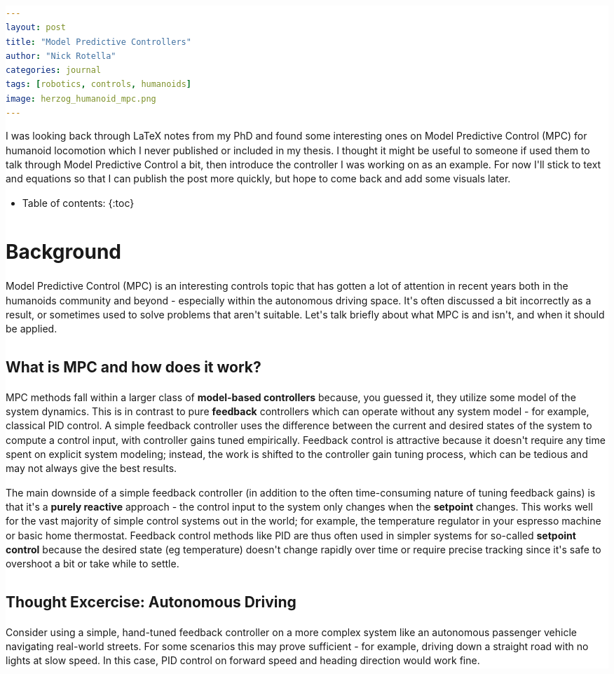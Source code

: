 ```yaml
---
layout: post
title: "Model Predictive Controllers"
author: "Nick Rotella"
categories: journal
tags: [robotics, controls, humanoids]
image: herzog_humanoid_mpc.png
---
```

I was looking back through LaTeX notes from my PhD and found some interesting ones on Model Predictive Control (MPC) for humanoid locomotion which I never published or included in my thesis. I thought it might be useful to someone if used them to talk through Model Predictive Control a bit, then introduce the controller I was working on as an example. For now I'll stick to text and equations so that I can publish the post more quickly, but hope to come back and add some visuals later.

* Table of contents:
{:toc}

# Background

Model Predictive Control (MPC) is an interesting controls topic that has gotten a lot of attention in recent years both in the humanoids community and beyond - especially within the autonomous driving space. It's often discussed a bit incorrectly as a result, or sometimes used to solve problems that aren't suitable. Let's talk briefly about what MPC is and isn't, and when it should be applied.

## What is MPC and how does it work?

MPC methods fall within a larger class of **model-based controllers** because, you guessed it, they utilize some model of the system dynamics. This is in contrast to pure **feedback** controllers which can operate without any system model - for example, classical PID control. A simple feedback controller uses the difference between the current and desired states of the system to compute a control input, with controller gains tuned empirically. Feedback control is attractive because it doesn't require any time spent on explicit system modeling; instead, the work is shifted to the controller gain tuning process, which can be tedious and may not always give the best results.

The main downside of a simple feedback controller (in addition to the often time-consuming nature of tuning feedback gains) is that it's a **purely reactive** approach - the control input to the system only changes when the **setpoint** changes. This works well for the vast majority of simple control systems out in the world; for example, the temperature regulator in your espresso machine or basic home thermostat. Feedback control methods like PID are thus often used in simpler systems for so-called **setpoint control** because the desired state (eg temperature) doesn't change rapidly over time or require precise tracking since it's safe to overshoot a bit or take while to settle.

## Thought Excercise: Autonomous Driving

Consider using a simple, hand-tuned feedback controller on a more complex system like an autonomous passenger vehicle navigating real-world streets. For some scenarios this may prove sufficient - for example, driving down a straight road with no lights at slow speed. In this case, PID control on forward speed and heading direction would work fine.

